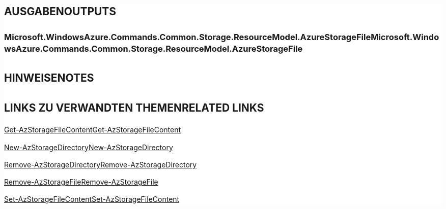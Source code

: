 ## <span data-ttu-id="760b3-164">AUSGABEN</span><span class="sxs-lookup"><span data-stu-id="760b3-164">OUTPUTS</span></span>

### <span data-ttu-id="760b3-165">Microsoft.WindowsAzure.Commands.Common.Storage.ResourceModel.AzureStorageFile</span><span class="sxs-lookup"><span data-stu-id="760b3-165">Microsoft.WindowsAzure.Commands.Common.Storage.ResourceModel.AzureStorageFile</span></span>

## <span data-ttu-id="760b3-166">HINWEISE</span><span class="sxs-lookup"><span data-stu-id="760b3-166">NOTES</span></span>

## <span data-ttu-id="760b3-167">LINKS ZU VERWANDTEN THEMEN</span><span class="sxs-lookup"><span data-stu-id="760b3-167">RELATED LINKS</span></span>

[<span data-ttu-id="760b3-168">Get-AzStorageFileContent</span><span class="sxs-lookup"><span data-stu-id="760b3-168">Get-AzStorageFileContent</span></span>](./Get-AzStorageFileContent.md)

[<span data-ttu-id="760b3-169">New-AzStorageDirectory</span><span class="sxs-lookup"><span data-stu-id="760b3-169">New-AzStorageDirectory</span></span>](./New-AzStorageDirectory.md)

[<span data-ttu-id="760b3-170">Remove-AzStorageDirectory</span><span class="sxs-lookup"><span data-stu-id="760b3-170">Remove-AzStorageDirectory</span></span>](./Remove-AzStorageDirectory.md)

[<span data-ttu-id="760b3-171">Remove-AzStorageFile</span><span class="sxs-lookup"><span data-stu-id="760b3-171">Remove-AzStorageFile</span></span>](./Remove-AzStorageFile.md)

[<span data-ttu-id="760b3-172">Set-AzStorageFileContent</span><span class="sxs-lookup"><span data-stu-id="760b3-172">Set-AzStorageFileContent</span></span>](./Set-AzStorageFileContent.md)


